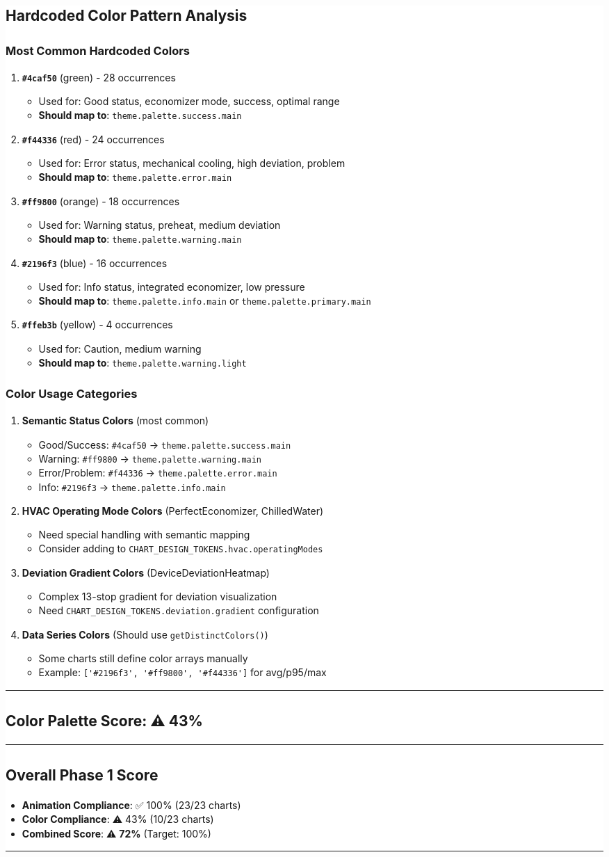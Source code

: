 
## Hardcoded Color Pattern Analysis

### Most Common Hardcoded Colors

1. **`#4caf50`** (green) - 28 occurrences
   - Used for: Good status, economizer mode, success, optimal range
   - **Should map to**: `theme.palette.success.main`

2. **`#f44336`** (red) - 24 occurrences
   - Used for: Error status, mechanical cooling, high deviation, problem
   - **Should map to**: `theme.palette.error.main`

3. **`#ff9800`** (orange) - 18 occurrences
   - Used for: Warning status, preheat, medium deviation
   - **Should map to**: `theme.palette.warning.main`

4. **`#2196f3`** (blue) - 16 occurrences
   - Used for: Info status, integrated economizer, low pressure
   - **Should map to**: `theme.palette.info.main` or `theme.palette.primary.main`

5. **`#ffeb3b`** (yellow) - 4 occurrences
   - Used for: Caution, medium warning
   - **Should map to**: `theme.palette.warning.light`

### Color Usage Categories

1. **Semantic Status Colors** (most common)
   - Good/Success: `#4caf50` → `theme.palette.success.main`
   - Warning: `#ff9800` → `theme.palette.warning.main`
   - Error/Problem: `#f44336` → `theme.palette.error.main`
   - Info: `#2196f3` → `theme.palette.info.main`

2. **HVAC Operating Mode Colors** (PerfectEconomizer, ChilledWater)
   - Need special handling with semantic mapping
   - Consider adding to `CHART_DESIGN_TOKENS.hvac.operatingModes`

3. **Deviation Gradient Colors** (DeviceDeviationHeatmap)
   - Complex 13-stop gradient for deviation visualization
   - Need `CHART_DESIGN_TOKENS.deviation.gradient` configuration

4. **Data Series Colors** (Should use `getDistinctColors()`)
   - Some charts still define color arrays manually
   - Example: `['#2196f3', '#ff9800', '#f44336']` for avg/p95/max

---

## Color Palette Score: ⚠️ **43%**

---

## Overall Phase 1 Score

- **Animation Compliance**: ✅ 100% (23/23 charts)
- **Color Compliance**: ⚠️ 43% (10/23 charts)
- **Combined Score**: ⚠️ **72%** (Target: 100%)

---